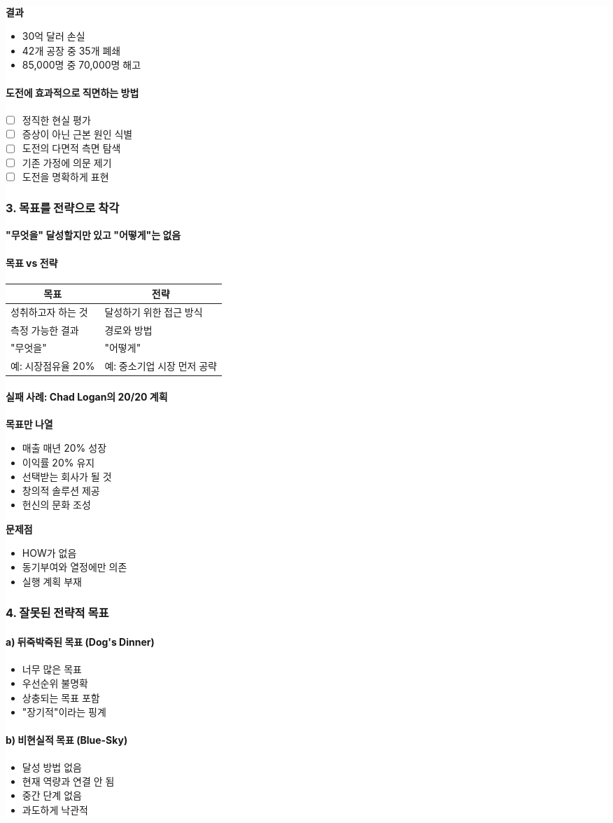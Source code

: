 **결과**
- 30억 달러 손실
- 42개 공장 중 35개 폐쇄
- 85,000명 중 70,000명 해고

#### 도전에 효과적으로 직면하는 방법
- [ ] 정직한 현실 평가
- [ ] 증상이 아닌 근본 원인 식별
- [ ] 도전의 다면적 측면 탐색
- [ ] 기존 가정에 의문 제기
- [ ] 도전을 명확하게 표현

### 3. 목표를 전략으로 착각

**"무엇을" 달성할지만 있고 "어떻게"는 없음**

#### 목표 vs 전략

| 목표 | 전략 |
|------|------|
| 성취하고자 하는 것 | 달성하기 위한 접근 방식 |
| 측정 가능한 결과 | 경로와 방법 |
| "무엇을" | "어떻게" |
| 예: 시장점유율 20% | 예: 중소기업 시장 먼저 공략 |

#### 실패 사례: Chad Logan의 20/20 계획

**목표만 나열**
- 매출 매년 20% 성장
- 이익률 20% 유지
- 선택받는 회사가 될 것
- 창의적 솔루션 제공
- 헌신의 문화 조성

**문제점**
- HOW가 없음
- 동기부여와 열정에만 의존
- 실행 계획 부재

### 4. 잘못된 전략적 목표

#### a) 뒤죽박죽된 목표 (Dog's Dinner)
- 너무 많은 목표
- 우선순위 불명확
- 상충되는 목표 포함
- "장기적"이라는 핑계

#### b) 비현실적 목표 (Blue-Sky)
- 달성 방법 없음
- 현재 역량과 연결 안 됨
- 중간 단계 없음
- 과도하게 낙관적
